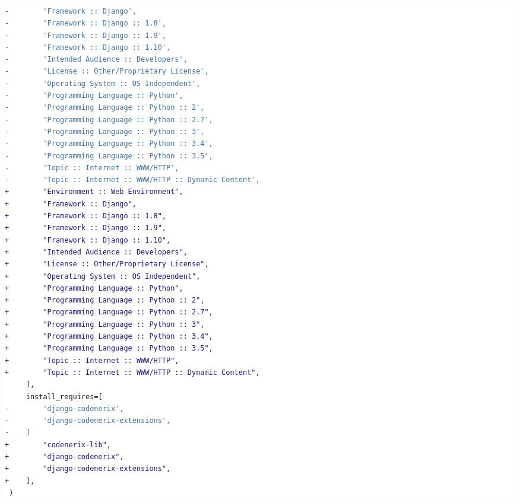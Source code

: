 ```diff
-        'Framework :: Django',
-        'Framework :: Django :: 1.8',
-        'Framework :: Django :: 1.9',
-        'Framework :: Django :: 1.10',
-        'Intended Audience :: Developers',
-        'License :: Other/Proprietary License',
-        'Operating System :: OS Independent',
-        'Programming Language :: Python',
-        'Programming Language :: Python :: 2',
-        'Programming Language :: Python :: 2.7',
-        'Programming Language :: Python :: 3',
-        'Programming Language :: Python :: 3.4',
-        'Programming Language :: Python :: 3.5',
-        'Topic :: Internet :: WWW/HTTP',
-        'Topic :: Internet :: WWW/HTTP :: Dynamic Content',
+        "Environment :: Web Environment",
+        "Framework :: Django",
+        "Framework :: Django :: 1.8",
+        "Framework :: Django :: 1.9",
+        "Framework :: Django :: 1.10",
+        "Intended Audience :: Developers",
+        "License :: Other/Proprietary License",
+        "Operating System :: OS Independent",
+        "Programming Language :: Python",
+        "Programming Language :: Python :: 2",
+        "Programming Language :: Python :: 2.7",
+        "Programming Language :: Python :: 3",
+        "Programming Language :: Python :: 3.4",
+        "Programming Language :: Python :: 3.5",
+        "Topic :: Internet :: WWW/HTTP",
+        "Topic :: Internet :: WWW/HTTP :: Dynamic Content",
     ],
     install_requires=[
-        'django-codenerix',
-        'django-codenerix-extensions',
-    ]
+        "codenerix-lib",
+        "django-codenerix",
+        "django-codenerix-extensions",
+    ],
 )
```

